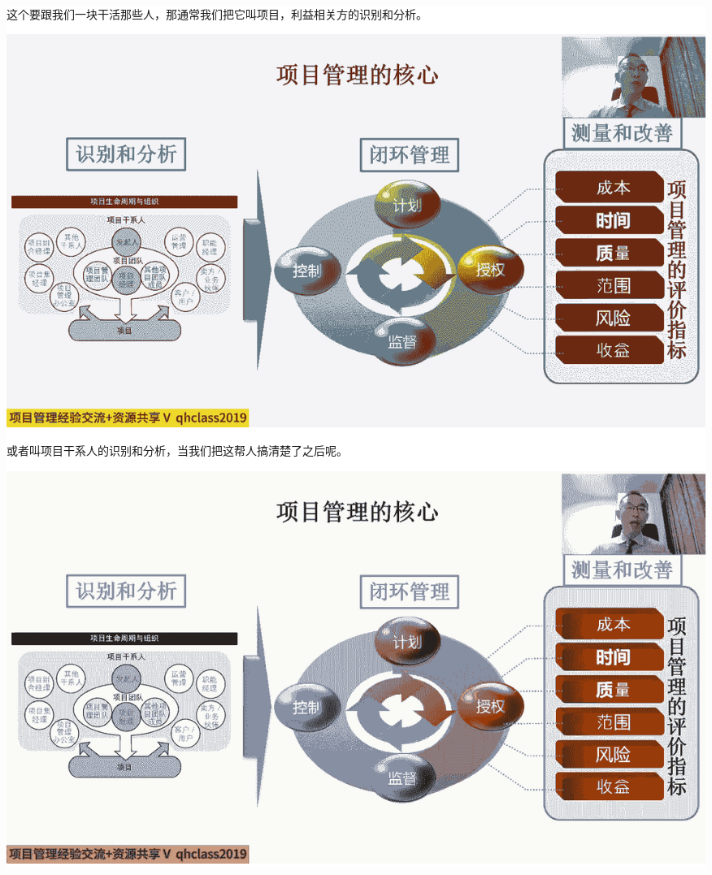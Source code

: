 这个要跟我们一块干活那些人，那通常我们把它叫项目，利益相关方的识别和分析。

![](img/96c5dec7a1bf3c551c6b9ae2ad18e0a7_48.png)

或者叫项目干系人的识别和分析，当我们把这帮人搞清楚了之后呢。

![](img/96c5dec7a1bf3c551c6b9ae2ad18e0a7_50.png)
